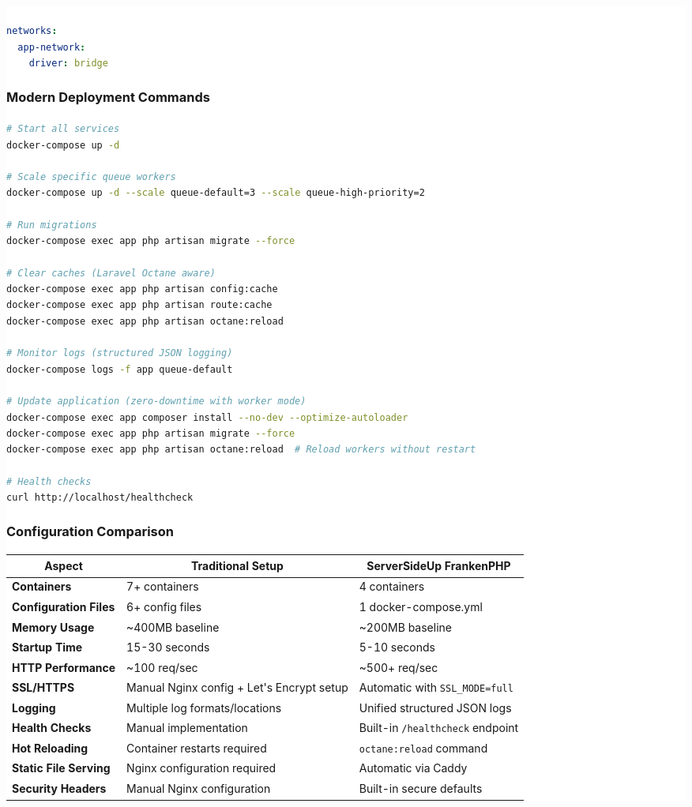 ```yaml

networks:
  app-network:
    driver: bridge
```

### Modern Deployment Commands

```bash
# Start all services
docker-compose up -d

# Scale specific queue workers
docker-compose up -d --scale queue-default=3 --scale queue-high-priority=2

# Run migrations
docker-compose exec app php artisan migrate --force

# Clear caches (Laravel Octane aware)
docker-compose exec app php artisan config:cache
docker-compose exec app php artisan route:cache
docker-compose exec app php artisan octane:reload

# Monitor logs (structured JSON logging)
docker-compose logs -f app queue-default

# Update application (zero-downtime with worker mode)
docker-compose exec app composer install --no-dev --optimize-autoloader
docker-compose exec app php artisan migrate --force
docker-compose exec app php artisan octane:reload  # Reload workers without restart

# Health checks
curl http://localhost/healthcheck
```

### Configuration Comparison

| Aspect | Traditional Setup | ServerSideUp FrankenPHP |
|--------|------------------|------------------------|
| **Containers** | 7+ containers | 4 containers |
| **Configuration Files** | 6+ config files | 1 docker-compose.yml |
| **Memory Usage** | ~400MB baseline | ~200MB baseline |
| **Startup Time** | 15-30 seconds | 5-10 seconds |
| **HTTP Performance** | ~100 req/sec | ~500+ req/sec |
| **SSL/HTTPS** | Manual Nginx config + Let's Encrypt setup | Automatic with `SSL_MODE=full` |
| **Logging** | Multiple log formats/locations | Unified structured JSON logs |
| **Health Checks** | Manual implementation | Built-in `/healthcheck` endpoint |
| **Hot Reloading** | Container restarts required | `octane:reload` command |
| **Static File Serving** | Nginx configuration required | Automatic via Caddy |
| **Security Headers** | Manual Nginx configuration | Built-in secure defaults |
